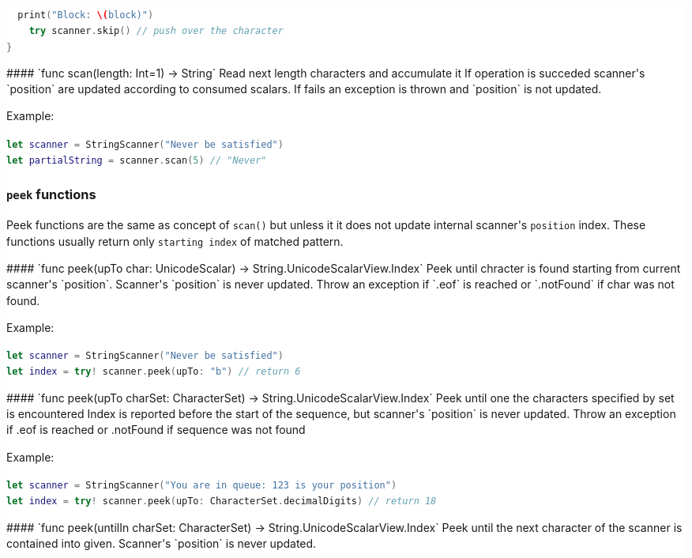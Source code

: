 ```swift
  print("Block: \(block)")
	try scanner.skip() // push over the character
}
```

<a name="scanLenght" />
#### `func scan(length: Int=1) -> String`
Read next length characters and accumulate it
If operation is succeded scanner's `position` are updated according to consumed scalars.
If fails an exception is thrown and `position` is not updated.

Example:
```swift
let scanner = StringScanner("Never be satisfied")
let partialString = scanner.scan(5) // "Never"
```
### `peek` functions

Peek functions are the same as concept of `scan()` but unless it it does not update internal scanner's `position` index.
These functions usually return only `starting index` of matched pattern.

<a name="peekUpToChar" />
#### `func peek(upTo char: UnicodeScalar) -> String.UnicodeScalarView.Index`
Peek until chracter is found starting from current scanner's `position`.
Scanner's `position` is never updated.
Throw an exception if `.eof` is reached or `.notFound` if char was not found.

Example:
```swift
let scanner = StringScanner("Never be satisfied")
let index = try! scanner.peek(upTo: "b") // return 6
```

<a name="peekUpToCharset" />
#### `func peek(upTo charSet: CharacterSet) -> String.UnicodeScalarView.Index`
Peek until one the characters specified by set is encountered
Index is reported before the start of the sequence, but scanner's `position` is never updated.
Throw an exception if .eof is reached or .notFound if sequence was not found

Example:
```swift
let scanner = StringScanner("You are in queue: 123 is your position")
let index = try! scanner.peek(upTo: CharacterSet.decimalDigits) // return 18
```

<a name="peekUpUntilInCharset" />
#### `func peek(untilIn charSet: CharacterSet) -> String.UnicodeScalarView.Index`
Peek until the next character of the scanner is contained into given.
Scanner's `position` is never updated.
